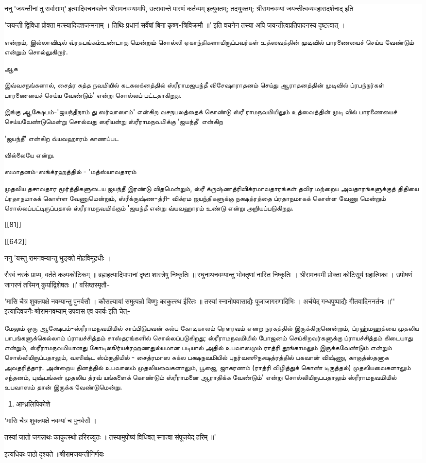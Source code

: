 ननु 'जयन्तीनां तु सर्वासाम्' इत्यादिवचनबलेन श्रीरामनवम्यामपि, उत्सवान्ते पारणं कर्तव्यम् इत्युक्तम्; तदयुक्तम्; श्रीरामनवम्यां जयन्तीत्वव्यवहारादर्शनाद् इति 

'जयन्ती द्विविधा प्रोक्ता मत्स्यादिदशजन्मनाम् । तिथिः प्रधानं सर्वेषां बिना कृष्ण-त्रिविक्रमौ ॥' इति वचनेन तस्या अपि जयन्तीत्वप्रतिपादनस्य दृष्टत्वात् । 

என்றும், இல்லாவிடில் வ்ரதபங்கம்உண்டாகு மென்றும் சொல்லி ஏகாந்திகளாயிருப்பவர்கள் உத்ஸவத்தின் முடிவில் பாரணையைச் செய்ய வேண்டும் என்றும் சொல்லுகிறார். 

ஆக 

இவ்வசநங்களால், சைத்ர சுத்த நவமியில் கடகலக்னத்தில் ஸ்ரீராமஜயந்தீ விசேஷாராதனம் செய்து ஆராதனத்தின் முடிவில் ப்ரபந்நர்கள் பாரணையைச் செய்ய வேண்டும்' என்று சொல்லப் பட்டதாகிறது. 

இங்கு ஆக்ஷேபம்-'ஜயந்தீநாம் து ஸர்வாஸாம்' என்கிற வசநபலத்தைக் கொண்டு ஸ்ரீ ராமநவமியிலும் உத்ஸவத்தின் முடி வில் பாரணையைச் செய்யவேண்டுமென்று சொல்வது ஸரியன்று ஸ்ரீராமநவமிக்கு 'ஜயந்தீ' என்கிற 

'ஜயந்தீ' என்கிற வ்யவஹாரம் காணப்பட 

வில்லையே என்று. 

ஸமாதனம்-ஸங்க்ரஹத்தில் - 'மத்ஸ்யாவதாரம் 

முதலிய தசாவதார மூர்த்திகளுடைய ஜயந்தீ இரண்டு விதமென்றும், ஸ்ரீ க்ருஷ்ணத்ரிவிக்ரமாவதாரங்கள் தவிர மற்றைய அவதாரங்களுக்குத் திதியை ப்ரதாநமாகக் கொள்ள வேணுமென்றும், ஸ்ரீக்ருஷ்ண-த்ரி- விக்ரம ஜயந்திகளுக்கு நக்ஷத்ரத்தை ப்ரதாநமாகக் கொள்ள வேணு மென்றும் சொல்லப்பட்டிருப்பதால் ஸ்ரீராமநவமிக்கும் 'ஜயந்தீ என்று வ்யவஹாரம் உண்டு என்று அறியப்படுகிறது. 

[[81]]

[[642]]



ननु 'यस्तु रामनवम्यान्तु भुङ्क्ते मोहविमूढधीः । 

रौरवं नरकं प्राप्य, वर्तते कल्पकोटिकम् ॥ ब्रह्महत्यादिपापानां दृष्टा शास्त्रेषु निष्कृतिः ॥ रघुनाथनवम्यान्तु भोक्तृणां नास्ति निष्कृतिः । श्रीरामनवमी प्रोक्ता कोटिसूर्य ग्रहात्मिका । उपोषणं जागरणं तस्मिन् कुर्याद्विशेषतः ॥' वसिष्ठस्मृतौ- 

'मासि चैत्र शुक्लपक्षे नवम्यान्तु पुनर्वसौ । कौसल्यायां समुत्पन्नो विष्णुः काकुत्स्थ ईरितः ॥ तस्यां स्नानोपवासाद्यैः पूजाजागरणादिभिः । अर्चयेद् गन्धपुष्पाद्यैः गीतवादिननर्तनः ॥'' इत्यादिवचनैः श्रोरामनवम्याम् उपवास एव कार्यः इति चेत्- 

மேலும் ஒரு ஆக்ஷேபம்-ஸ்ரீராமநவமியில் சாப்பிடுபவன் கல்ப கோடிகாலம் ரௌரவம் எனற நரகத்தில் இருக்கிறானென்றும், ப்ரஹ்மஹத்யை முதலிய பாபங்களுக்கெல்லாம் ப்ராயச்சித்தம் சாஸ்தரங்களில் சொல்லப்படுகிறது; ஸ்ரீராமநவமியில் போஜனம் செய்கிறவர்களுக்கு ப்ராயச்சித்தம் கிடையாது என்றும், ஸ்ரீராமநவமியானது கோடிஸூர்யக்ரஹணதுல்யமான படியால் அதில் உபவாஸமும் ராத்ரி தூங்காமலும் இருக்கவேண்டும் என்றும் சொல்லியிருப்பதாலும், வஸிஷ்ட ஸ்ம்ருதியில் - சைத்ரமாஸ சுக்ல பக்ஷநவமியில் புநர்வஸூநக்ஷத்ரத்தில் பகவான் விஷ்ணு, காகுத்ஸ்தனாக அவதரித்தார். அன்றைய தினத்தில் உபவாஸம் முதலியவைகளாலும், பூஜை, ஜாகரணம் (ராத்ரி விழித்துக் கொண் டிருத்தல்) முதலியவைகளாலும் சந்தனம், புஷ்பங்கள் முதலிய த்ரவ் யங்களைக் கொண்டும் ஸ்ரீராமனை ஆராதிக்க வேண்டும்' என்று சொல்லியிருபபதாலும் ஸ்ரீராமநவமியில் உபவாஸம் தான் இருக்க வேண்டுமென்று. 

1. आन्ध्रलिपिकोशे 

'मासि चैत्र शुक्लपक्षे नवम्यां च पुनर्वसौ । 

तस्यां जातो जगन्नाथः काकुत्स्थो हरिरच्युतः । तस्यामुपोष्यं विधिवत् स्नात्वा संपूजयेद् हरिम् ॥' 

इत्यधिकः पाठो दृश्यते ॥श्रीरामजयन्तीनिर्णयः 
